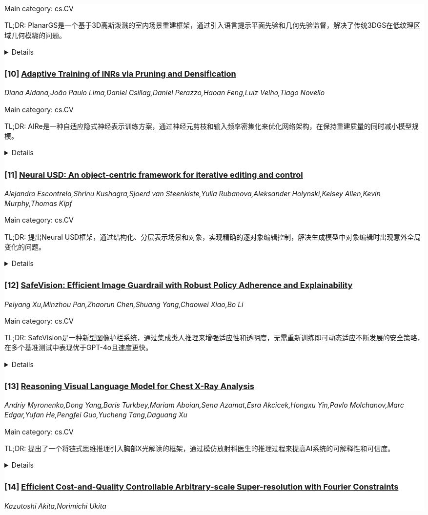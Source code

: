 Main category: cs.CV

TL;DR: PlanarGS是一个基于3D高斯泼溅的室内场景重建框架，通过引入语言提示平面先验和几何先验监督，解决了传统3DGS在低纹理区域几何模糊的问题。


<details><summary>Details</summary></details>


### [10] [Adaptive Training of INRs via Pruning and Densification](https://arxiv.org/abs/2510.23943)
*Diana Aldana,João Paulo Lima,Daniel Csillag,Daniel Perazzo,Haoan Feng,Luiz Velho,Tiago Novello*

Main category: cs.CV

TL;DR: AIRe是一种自适应隐式神经表示训练方案，通过神经元剪枝和输入频率密集化来优化网络架构，在保持重建质量的同时减小模型规模。


<details><summary>Details</summary></details>


### [11] [Neural USD: An object-centric framework for iterative editing and control](https://arxiv.org/abs/2510.23956)
*Alejandro Escontrela,Shrinu Kushagra,Sjoerd van Steenkiste,Yulia Rubanova,Aleksander Holynski,Kelsey Allen,Kevin Murphy,Thomas Kipf*

Main category: cs.CV

TL;DR: 提出Neural USD框架，通过结构化、分层表示场景和对象，实现精确的逐对象编辑控制，解决生成模型中对象编辑时出现意外全局变化的问题。


<details><summary>Details</summary></details>


### [12] [SafeVision: Efficient Image Guardrail with Robust Policy Adherence and Explainability](https://arxiv.org/abs/2510.23960)
*Peiyang Xu,Minzhou Pan,Zhaorun Chen,Shuang Yang,Chaowei Xiao,Bo Li*

Main category: cs.CV

TL;DR: SafeVision是一种新型图像护栏系统，通过集成类人推理来增强适应性和透明度，无需重新训练即可动态适应不断发展的安全策略，在多个基准测试中表现优于GPT-4o且速度更快。


<details><summary>Details</summary></details>


### [13] [Reasoning Visual Language Model for Chest X-Ray Analysis](https://arxiv.org/abs/2510.23968)
*Andriy Myronenko,Dong Yang,Baris Turkbey,Mariam Aboian,Sena Azamat,Esra Akcicek,Hongxu Yin,Pavlo Molchanov,Marc Edgar,Yufan He,Pengfei Guo,Yucheng Tang,Daguang Xu*

Main category: cs.CV

TL;DR: 提出了一个将链式思维推理引入胸部X光解读的框架，通过模仿放射科医生的推理过程来提高AI系统的可解释性和可信度。


<details><summary>Details</summary></details>


### [14] [Efficient Cost-and-Quality Controllable Arbitrary-scale Super-resolution with Fourier Constraints](https://arxiv.org/abs/2510.23978)
*Kazutoshi Akita,Norimichi Ukita*

